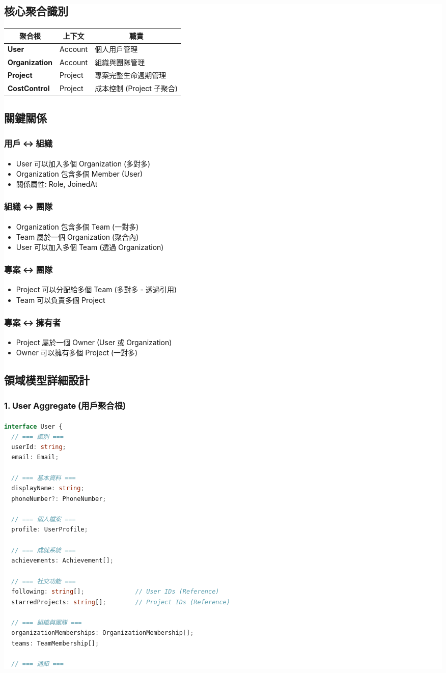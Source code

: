 ## 核心聚合識別

| 聚合根 | 上下文 | 職責 |
|--------|--------|------|
| **User** | Account | 個人用戶管理 |
| **Organization** | Account | 組織與團隊管理 |
| **Project** | Project | 專案完整生命週期管理 |
| **CostControl** | Project | 成本控制 (Project 子聚合) |

## 關鍵關係

### 用戶 ↔ 組織
- User 可以加入多個 Organization (多對多)
- Organization 包含多個 Member (User)
- 關係屬性: Role, JoinedAt

### 組織 ↔ 團隊
- Organization 包含多個 Team (一對多)
- Team 屬於一個 Organization (聚合內)
- User 可以加入多個 Team (透過 Organization)

### 專案 ↔ 團隊
- Project 可以分配給多個 Team (多對多 - 透過引用)
- Team 可以負責多個 Project

### 專案 ↔ 擁有者
- Project 屬於一個 Owner (User 或 Organization)
- Owner 可以擁有多個 Project (一對多)

## 領域模型詳細設計

### 1. User Aggregate (用戶聚合根)

```typescript
interface User {
  // === 識別 ===
  userId: string;
  email: Email;
  
  // === 基本資料 ===
  displayName: string;
  phoneNumber?: PhoneNumber;
  
  // === 個人檔案 ===
  profile: UserProfile;
  
  // === 成就系統 ===
  achievements: Achievement[];
  
  // === 社交功能 ===
  following: string[];              // User IDs (Reference)
  starredProjects: string[];        // Project IDs (Reference)
  
  // === 組織與團隊 ===
  organizationMemberships: OrganizationMembership[];
  teams: TeamMembership[];
  
  // === 通知 ===
```